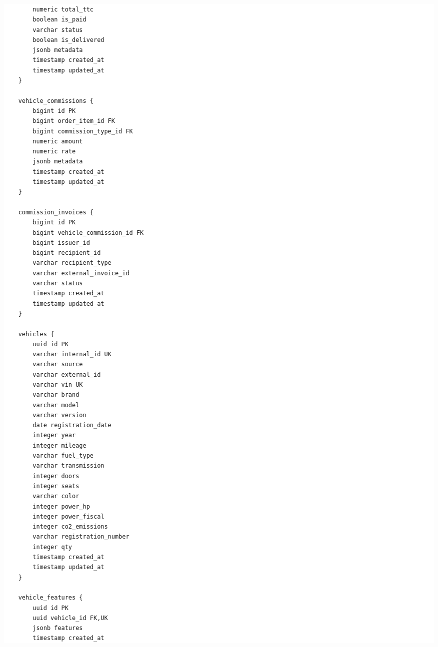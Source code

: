 ```mermaid
        numeric total_ttc
        boolean is_paid
        varchar status
        boolean is_delivered
        jsonb metadata
        timestamp created_at
        timestamp updated_at
    }
    
    vehicle_commissions {
        bigint id PK
        bigint order_item_id FK
        bigint commission_type_id FK
        numeric amount
        numeric rate
        jsonb metadata
        timestamp created_at
        timestamp updated_at
    }
    
    commission_invoices {
        bigint id PK
        bigint vehicle_commission_id FK
        bigint issuer_id
        bigint recipient_id
        varchar recipient_type
        varchar external_invoice_id
        varchar status
        timestamp created_at
        timestamp updated_at
    }

    vehicles {
        uuid id PK
        varchar internal_id UK
        varchar source
        varchar external_id
        varchar vin UK
        varchar brand
        varchar model
        varchar version
        date registration_date
        integer year
        integer mileage
        varchar fuel_type
        varchar transmission
        integer doors
        integer seats
        varchar color
        integer power_hp
        integer power_fiscal
        integer co2_emissions
        varchar registration_number
        integer qty
        timestamp created_at
        timestamp updated_at
    }

    vehicle_features {
        uuid id PK
        uuid vehicle_id FK,UK
        jsonb features
        timestamp created_at
```